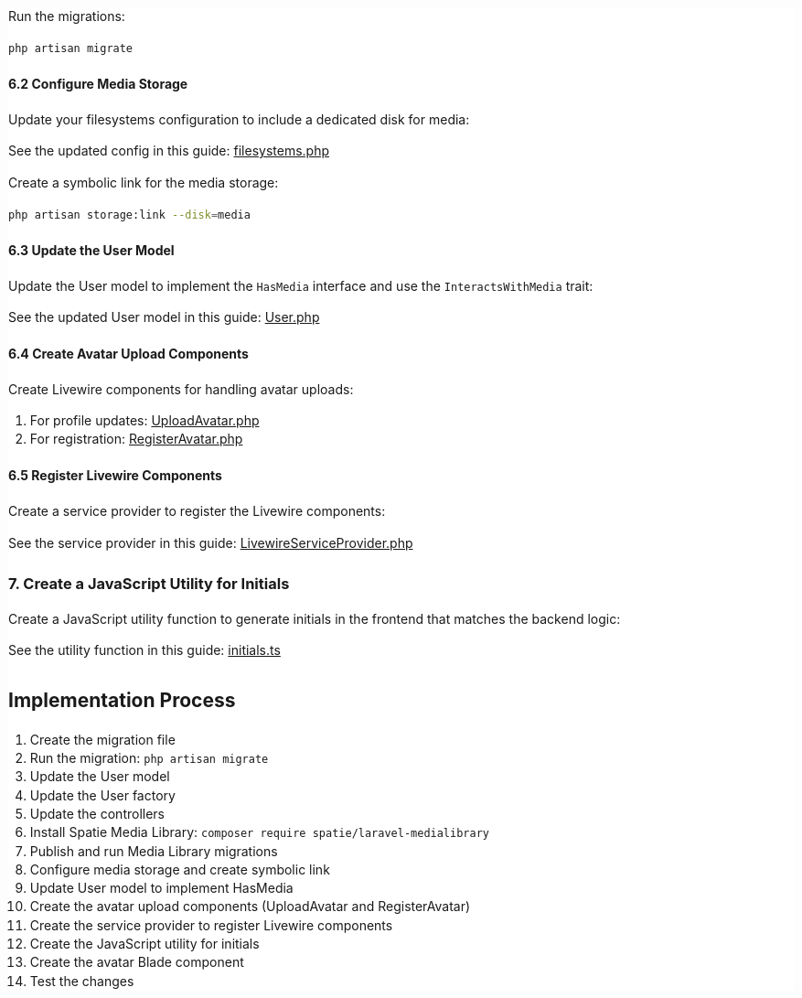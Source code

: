 Run the migrations:

```bash
php artisan migrate
```

#### 6.2 Configure Media Storage

Update your filesystems configuration to include a dedicated disk for media:

See the updated config in this guide: [filesystems.php](./config/filesystems.php)

Create a symbolic link for the media storage:

```bash
php artisan storage:link --disk=media
```

#### 6.3 Update the User Model

Update the User model to implement the `HasMedia` interface and use the `InteractsWithMedia` trait:

See the updated User model in this guide: [User.php](./app/Models/User.php)

#### 6.4 Create Avatar Upload Components

Create Livewire components for handling avatar uploads:

1. For profile updates: [UploadAvatar.php](./app/Http/Livewire/UploadAvatar.php)
2. For registration: [RegisterAvatar.php](./app/Http/Livewire/RegisterAvatar.php)

#### 6.5 Register Livewire Components

Create a service provider to register the Livewire components:

See the service provider in this guide: [LivewireServiceProvider.php](./app/Providers/LivewireServiceProvider.php)

### 7. Create a JavaScript Utility for Initials

Create a JavaScript utility function to generate initials in the frontend that matches the backend logic:

See the utility function in this guide: [initials.ts](./resources/js/utils/initials.ts)

## Implementation Process

1. Create the migration file
2. Run the migration: `php artisan migrate`
3. Update the User model
4. Update the User factory
5. Update the controllers
6. Install Spatie Media Library: `composer require spatie/laravel-medialibrary`
7. Publish and run Media Library migrations
8. Configure media storage and create symbolic link
9. Update User model to implement HasMedia
10. Create the avatar upload components (UploadAvatar and RegisterAvatar)
11. Create the service provider to register Livewire components
12. Create the JavaScript utility for initials
13. Create the avatar Blade component
14. Test the changes
